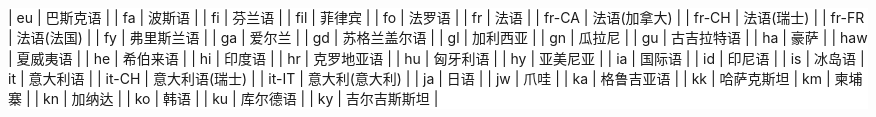 | eu | 巴斯克语 |
| fa | 波斯语 |
| fi | 芬兰语 |
| fil | 菲律宾 |
| fo | 法罗语 |
| fr | 法语 |
| fr-CA | 法语(加拿大) |
| fr-CH | 法语(瑞士) |
| fr-FR | 法语(法国) |
| fy | 弗里斯兰语 |
| ga | 爱尔兰 |
| gd | 苏格兰盖尔语 |
| gl | 加利西亚 |
| gn | 瓜拉尼 |
| gu | 古吉拉特语 |
| ha | 豪萨 |
| haw | 夏威夷语 |
| he | 希伯来语 |
| hi | 印度语 |
| hr | 克罗地亚语 |
| hu | 匈牙利语 |
| hy | 亚美尼亚 |
| ia | 国际语 |
| id | 印尼语 |
| is | 冰岛语
| it | 意大利语 |
| it-CH | 意大利语(瑞士) |
| it-IT | 意大利(意大利) |
| ja | 日语 |
| jw | 爪哇 |
| ka | 格鲁吉亚语 |
| kk | 哈萨克斯坦
| km | 柬埔寨 |
| kn | 加纳达 |
| ko | 韩语 |
| ku | 库尔德语 |
| ky | 吉尔吉斯斯坦 |